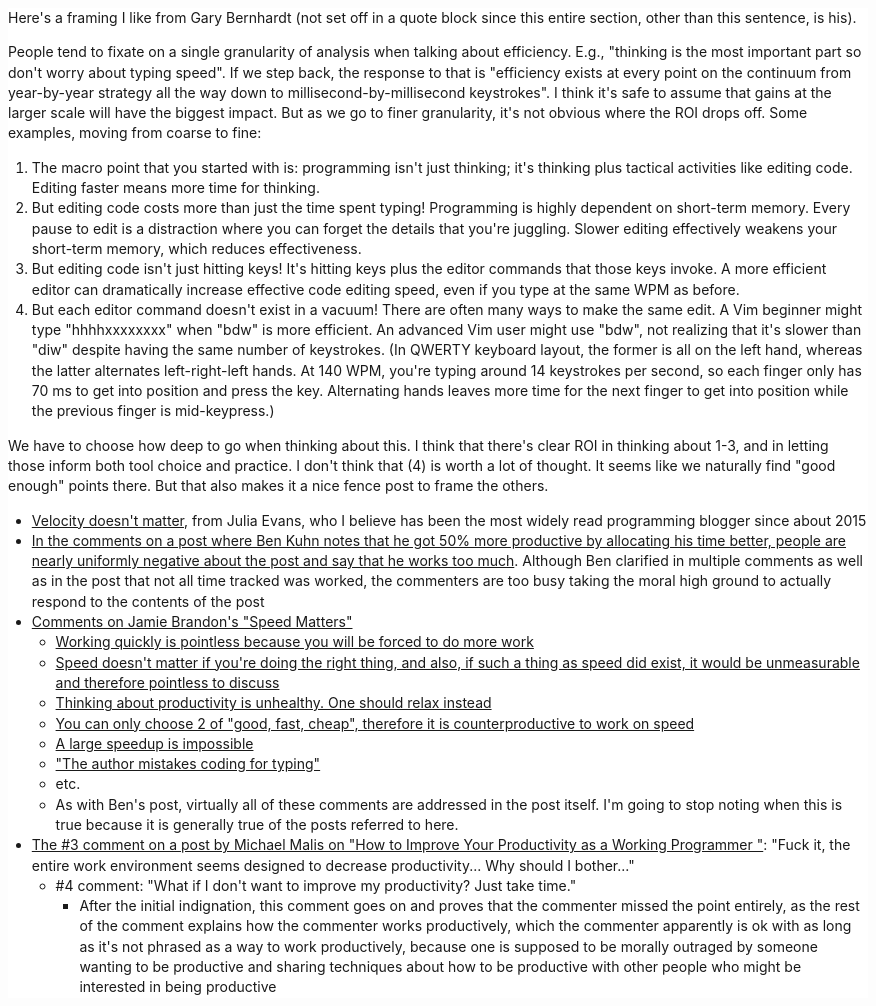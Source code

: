 Here's a framing I like from Gary Bernhardt (not set off in a quote block since this entire section, other than this sentence, is his).

People tend to fixate on a single granularity of analysis when talking about efficiency. E.g., "thinking is the most important part so don't worry about typing speed". If we step back, the response to that is "efficiency exists at every point on the continuum from year-by-year strategy all the way down to millisecond-by-millisecond keystrokes". I think it's safe to assume that gains at the larger scale will have the biggest impact. But as we go to finer granularity, it's not obvious where the ROI drops off. Some examples, moving from coarse to fine:

1.  The macro point that you started with is: programming isn't just thinking; it's thinking plus tactical activities like editing code. Editing faster means more time for thinking.
2.  But editing code costs more than just the time spent typing! Programming is highly dependent on short-term memory. Every pause to edit is a distraction where you can forget the details that you're juggling. Slower editing effectively weakens your short-term memory, which reduces effectiveness.
3.  But editing code isn't just hitting keys! It's hitting keys plus the editor commands that those keys invoke. A more efficient editor can dramatically increase effective code editing speed, even if you type at the same WPM as before.
4.  But each editor command doesn't exist in a vacuum! There are often many ways to make the same edit. A Vim beginner might type "hhhhxxxxxxxx" when "bdw" is more efficient. An advanced Vim user might use "bdw", not realizing that it's slower than "diw" despite having the same number of keystrokes. (In QWERTY keyboard layout, the former is all on the left hand, whereas the latter alternates left-right-left hands. At 140 WPM, you're typing around 14 keystrokes per second, so each finger only has 70 ms to get into position and press the key. Alternating hands leaves more time for the next finger to get into position while the previous finger is mid-keypress.)

We have to choose how deep to go when thinking about this. I think that there's clear ROI in thinking about 1-3, and in letting those inform both tool choice and practice. I don't think that (4) is worth a lot of thought. It seems like we naturally find "good enough" points there. But that also makes it a nice fence post to frame the others.

-   [Velocity doesn't matter](https://twitter.com/b0rk/status/1367172498954059791), from Julia Evans, who I believe has been the most widely read programming blogger since about 2015
-   [In the comments on a post where Ben Kuhn notes that he got 50% more productive by allocating his time better, people are nearly uniformly negative about the post and say that he works too much](https://news.ycombinator.com/item?id=10529064). Although Ben clarified in multiple comments as well as in the post that not all time tracked was worked, the commenters are too busy taking the moral high ground to actually respond to the contents of the post
-   [Comments on Jamie Brandon's "Speed Matters"](https://news.ycombinator.com/item?id=28879240)
    -   [Working quickly is pointless because you will be forced to do more work](https://news.ycombinator.com/item?id=28880190)
    -   [Speed doesn't matter if you're doing the right thing, and also, if such a thing as speed did exist, it would be unmeasurable and therefore pointless to discuss](https://news.ycombinator.com/item?id=28881360)
    -   [Thinking about productivity is unhealthy. One should relax instead](https://news.ycombinator.com/item?id=28879823)
    -   [You can only choose 2 of "good, fast, cheap", therefore it is counterproductive to work on speed](https://news.ycombinator.com/item?id=28881320)
    -   [A large speedup is impossible](https://news.ycombinator.com/item?id=28880653)
    -   ["The author mistakes coding for typing"](https://news.ycombinator.com/item?id=28880173)
    -   etc.
    -   As with Ben's post, virtually all of these comments are addressed in the post itself. I'm going to stop noting when this is true because it is generally true of the posts referred to here.
-   [The #3 comment on a post by Michael Malis on "How to Improve Your Productivity as a Working Programmer "](https://news.ycombinator.com/item?id=22255996): "Fuck it, the entire work environment seems designed to decrease productivity... Why should I bother..."
    -   #4 comment: "What if I don't want to improve my productivity? Just take time."
        -   After the initial indignation, this comment goes on and proves that the commenter missed the point entirely, as the rest of the comment explains how the commenter works productively, which the commenter apparently is ok with as long as it's not phrased as a way to work productively, because one is supposed to be morally outraged by someone wanting to be productive and sharing techniques about how to be productive with other people who might be interested in being productive